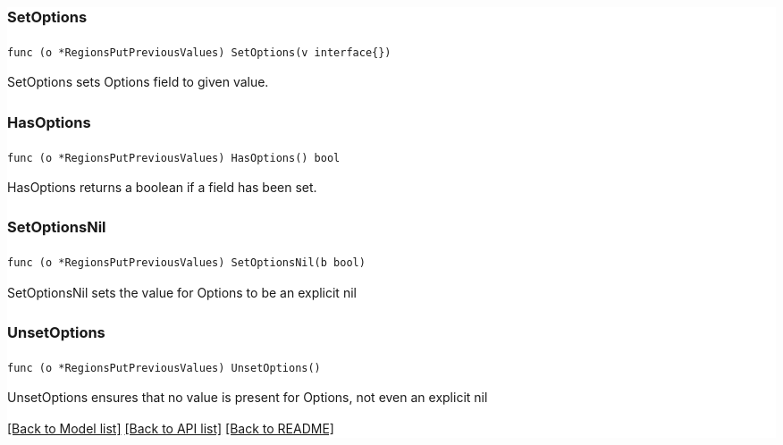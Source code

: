 ### SetOptions

`func (o *RegionsPutPreviousValues) SetOptions(v interface{})`

SetOptions sets Options field to given value.

### HasOptions

`func (o *RegionsPutPreviousValues) HasOptions() bool`

HasOptions returns a boolean if a field has been set.

### SetOptionsNil

`func (o *RegionsPutPreviousValues) SetOptionsNil(b bool)`

 SetOptionsNil sets the value for Options to be an explicit nil

### UnsetOptions
`func (o *RegionsPutPreviousValues) UnsetOptions()`

UnsetOptions ensures that no value is present for Options, not even an explicit nil

[[Back to Model list]](../README.md#documentation-for-models) [[Back to API list]](../README.md#documentation-for-api-endpoints) [[Back to README]](../README.md)


